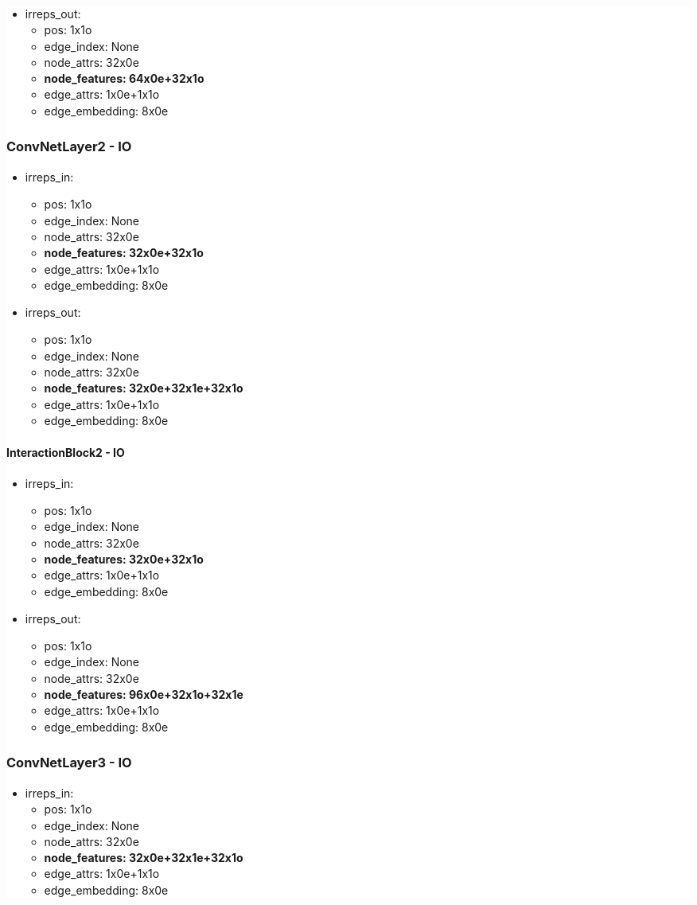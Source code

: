 + irreps_out:
  + pos: 1x1o
  + edge_index: None
  + node_attrs: 32x0e
  + **node_features: 64x0e+32x1o**
  + edge_attrs: 1x0e+1x1o
  + edge_embedding: 8x0e

### ConvNetLayer2 - IO

+ irreps_in:
  + pos: 1x1o
  + edge_index: None
  + node_attrs: 32x0e
  + **node_features: 32x0e+32x1o**
  + edge_attrs: 1x0e+1x1o
  + edge_embedding: 8x0e

+ irreps_out:
  + pos: 1x1o
  + edge_index: None
  + node_attrs: 32x0e
  + **node_features: 32x0e+32x1e+32x1o**
  + edge_attrs: 1x0e+1x1o
  + edge_embedding: 8x0e

#### InteractionBlock2 - IO

+ irreps_in:
  + pos: 1x1o
  + edge_index: None
  + node_attrs: 32x0e
  + **node_features: 32x0e+32x1o**
  + edge_attrs: 1x0e+1x1o
  + edge_embedding: 8x0e

+ irreps_out:
  + pos: 1x1o
  + edge_index: None
  + node_attrs: 32x0e
  + **node_features: 96x0e+32x1o+32x1e**
  + edge_attrs: 1x0e+1x1o
  + edge_embedding: 8x0e

### ConvNetLayer3 - IO

+ irreps_in:
  + pos: 1x1o
  + edge_index: None
  + node_attrs: 32x0e
  + **node_features: 32x0e+32x1e+32x1o**
  + edge_attrs: 1x0e+1x1o
  + edge_embedding: 8x0e
